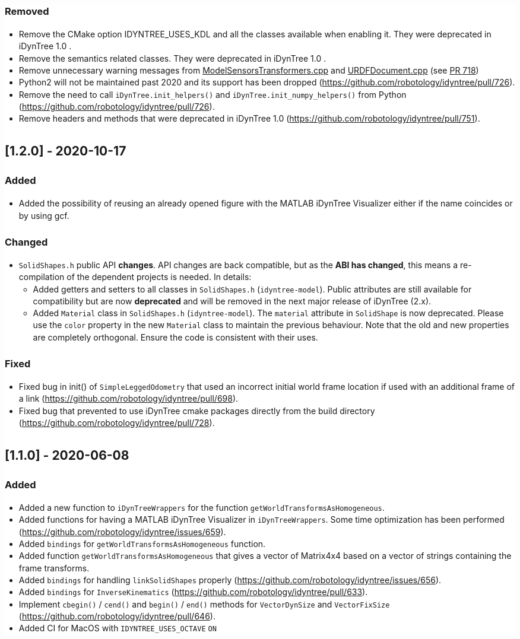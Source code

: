 
### Removed
- Remove the CMake option IDYNTREE_USES_KDL and all the classes available when enabling it. They were deprecated in iDynTree 1.0 .
- Remove the semantics related classes. They were deprecated in iDynTree 1.0 .
- Remove unnecessary warning messages from [ModelSensorsTransformers.cpp](https://github.com/robotology/idyntree/blob/master/src/sensors/src/ModelSensorsTransformers.cpp) and [URDFDocument.cpp](https://github.com/robotology/idyntree/blob/master/src/model_io/urdf/src/URDFDocument.cpp) (see [PR 718](https://github.com/robotology/idyntree/pull/718))
- Python2 will not be maintained past 2020 and its support has been dropped (https://github.com/robotology/idyntree/pull/726).
- Remove the need to call `iDynTree.init_helpers()` and `iDynTree.init_numpy_helpers()` from Python (https://github.com/robotology/idyntree/pull/726).
- Remove headers and methods that were deprecated in iDynTree 1.0 (https://github.com/robotology/idyntree/pull/751).

## [1.2.0] - 2020-10-17

### Added
- Added the possibility of reusing an already opened figure with the MATLAB iDynTree Visualizer either if the name coincides or by using gcf.

### Changed
- `SolidShapes.h` public API **changes**. API changes are back compatible, but as the **ABI has changed**, this means a re-compilation of the dependent projects is needed. In details:
    - Added getters and setters to all classes in `SolidShapes.h` (`idyntree-model`). Public attributes are still available for compatibility but are now **deprecated** and will be removed in the next major release of iDynTree (2.x).
    - Added `Material` class in `SolidShapes.h` (`idyntree-model`). The `material` attribute in `SolidShape` is now deprecated. Please use the `color` property in the new `Material` class to maintain the previous behaviour. Note that the old and new properties are completely orthogonal. Ensure the code is consistent with their uses.

### Fixed
- Fixed bug in init() of `SimpleLeggedOdometry` that used an incorrect initial world frame location if used with an additional frame of a link (https://github.com/robotology/idyntree/pull/698).
- Fixed bug that prevented to use iDynTree cmake packages directly from the build directory (https://github.com/robotology/idyntree/pull/728).

## [1.1.0] - 2020-06-08

### Added
- Added a new function to `iDynTreeWrappers` for the function `getWorldTransformsAsHomogeneous`.
- Added functions for having a MATLAB iDynTree Visualizer in `iDynTreeWrappers`. Some time optimization has been performed (https://github.com/robotology/idyntree/issues/659).
- Added `bindings` for `getWorldTransformsAsHomogeneous` function.
- Added function `getWorldTransformsAsHomogeneous` that gives a vector of Matrix4x4 based on a vector of strings containing the frame transforms.
- Added `bindings` for handling `linkSolidShapes` properly (https://github.com/robotology/idyntree/issues/656).
- Added `bindings` for `InverseKinematics` (https://github.com/robotology/idyntree/pull/633).
- Implement `cbegin()` / `cend()` and `begin()` / `end()` methods for `VectorDynSize` and `VectorFixSize` (https://github.com/robotology/idyntree/pull/646).
- Added CI for MacOS with `IDYNTREE_USES_OCTAVE` `ON`
